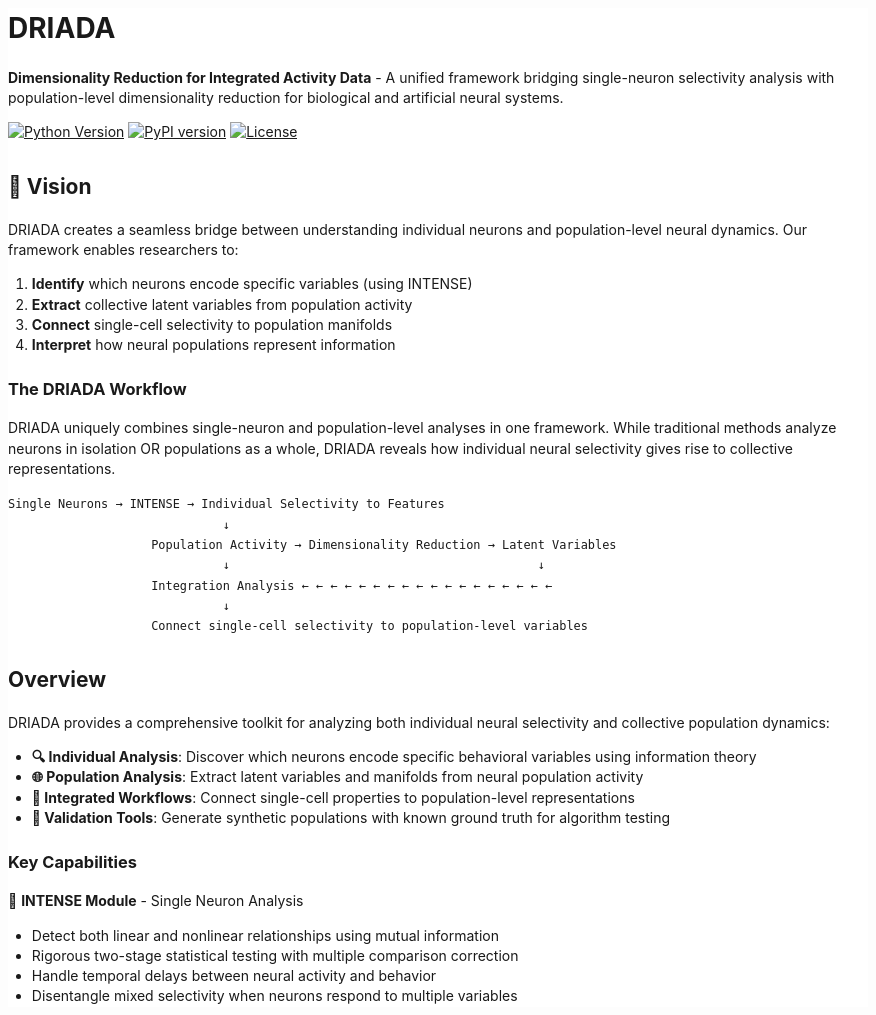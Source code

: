 # DRIADA

**Dimensionality Reduction for Integrated Activity Data** - A unified framework bridging single-neuron selectivity analysis with population-level dimensionality reduction for biological and artificial neural systems.

[![Python Version](https://img.shields.io/badge/python-3.8+-blue.svg)](https://www.python.org/downloads/)
[![PyPI version](https://img.shields.io/pypi/v/driada.svg)](https://pypi.org/project/driada/)
[![License](https://img.shields.io/badge/license-MIT-green.svg)](LICENSE)

## 🎯 Vision

DRIADA creates a seamless bridge between understanding individual neurons and population-level neural dynamics. Our framework enables researchers to:

1. **Identify** which neurons encode specific variables (using INTENSE)
2. **Extract** collective latent variables from population activity
3. **Connect** single-cell selectivity to population manifolds
4. **Interpret** how neural populations represent information

### The DRIADA Workflow

DRIADA uniquely combines single-neuron and population-level analyses in one framework. While traditional methods analyze neurons in isolation OR populations as a whole, DRIADA reveals how individual neural selectivity gives rise to collective representations.

```
Single Neurons → INTENSE → Individual Selectivity to Features
                              ↓
                    Population Activity → Dimensionality Reduction → Latent Variables
                              ↓                                           ↓
                    Integration Analysis ← ← ← ← ← ← ← ← ← ← ← ← ← ← ← ← ← ←
                              ↓
                    Connect single-cell selectivity to population-level variables
```

## Overview

DRIADA provides a comprehensive toolkit for analyzing both individual neural selectivity and collective population dynamics:

- **🔍 Individual Analysis**: Discover which neurons encode specific behavioral variables using information theory
- **🌐 Population Analysis**: Extract latent variables and manifolds from neural population activity
- **🔗 Integrated Workflows**: Connect single-cell properties to population-level representations
- **🧪 Validation Tools**: Generate synthetic populations with known ground truth for algorithm testing

### Key Capabilities

🧠 **INTENSE Module** - Single Neuron Analysis
- Detect both linear and nonlinear relationships using mutual information
- Rigorous two-stage statistical testing with multiple comparison correction
- Handle temporal delays between neural activity and behavior
- Disentangle mixed selectivity when neurons respond to multiple variables
